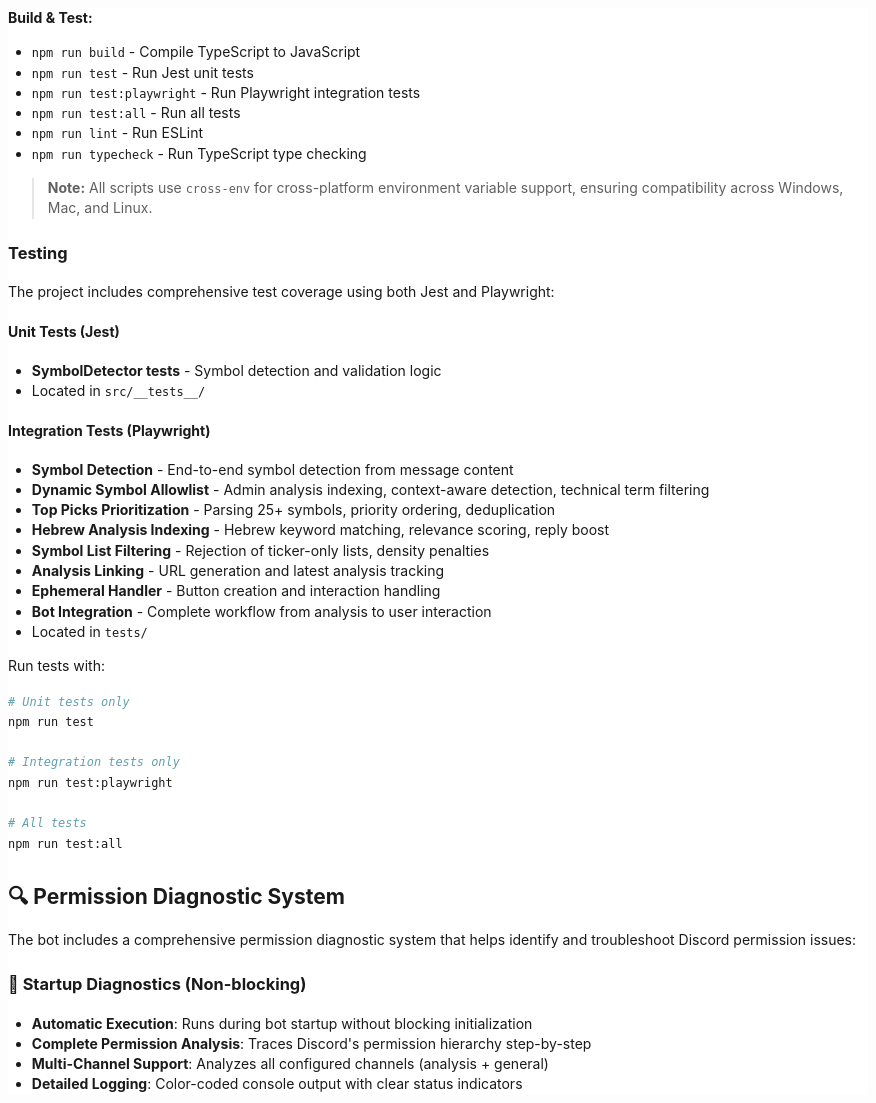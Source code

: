 **Build & Test:**
- `npm run build` - Compile TypeScript to JavaScript
- `npm run test` - Run Jest unit tests
- `npm run test:playwright` - Run Playwright integration tests
- `npm run test:all` - Run all tests
- `npm run lint` - Run ESLint
- `npm run typecheck` - Run TypeScript type checking

> **Note:** All scripts use `cross-env` for cross-platform environment variable support, ensuring compatibility across Windows, Mac, and Linux.

### Testing

The project includes comprehensive test coverage using both Jest and Playwright:

#### Unit Tests (Jest)
- **SymbolDetector tests** - Symbol detection and validation logic
- Located in `src/__tests__/`

#### Integration Tests (Playwright)  
- **Symbol Detection** - End-to-end symbol detection from message content
- **Dynamic Symbol Allowlist** - Admin analysis indexing, context-aware detection, technical term filtering
- **Top Picks Prioritization** - Parsing 25+ symbols, priority ordering, deduplication
- **Hebrew Analysis Indexing** - Hebrew keyword matching, relevance scoring, reply boost
- **Symbol List Filtering** - Rejection of ticker-only lists, density penalties
- **Analysis Linking** - URL generation and latest analysis tracking
- **Ephemeral Handler** - Button creation and interaction handling
- **Bot Integration** - Complete workflow from analysis to user interaction
- Located in `tests/`

Run tests with:
```bash
# Unit tests only
npm run test

# Integration tests only  
npm run test:playwright

# All tests
npm run test:all
```

## 🔍 Permission Diagnostic System

The bot includes a comprehensive permission diagnostic system that helps identify and troubleshoot Discord permission issues:

### 🚀 **Startup Diagnostics** (Non-blocking)
- **Automatic Execution**: Runs during bot startup without blocking initialization
- **Complete Permission Analysis**: Traces Discord's permission hierarchy step-by-step
- **Multi-Channel Support**: Analyzes all configured channels (analysis + general)
- **Detailed Logging**: Color-coded console output with clear status indicators
